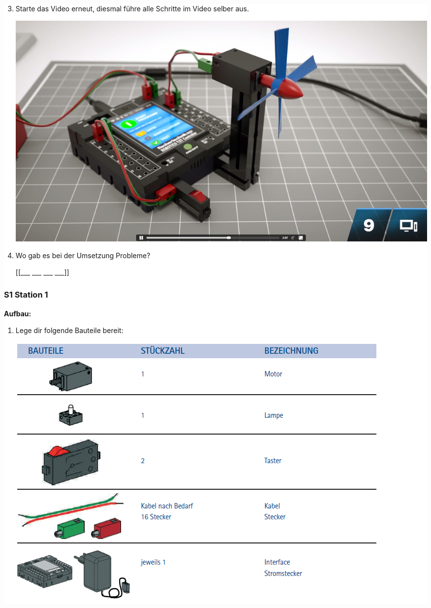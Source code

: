 3. Starte das Video erneut, diesmal führe alle Schritte im Video selber aus.

    ![Abbildung: Windrad](assets/windrad.png "Abbildung: Windrad")

4. Wo gab es bei der Umsetzung Probleme?

    [[___ ___ ___ ___]]

### S1 Station 1

**Aufbau:**

1. Lege dir folgende Bauteile bereit:

    ![Abbildung: Bauteile Station 1](assets/bauteillisteStation1.png "*Tabelle: Bauteilliste Station 1*")
